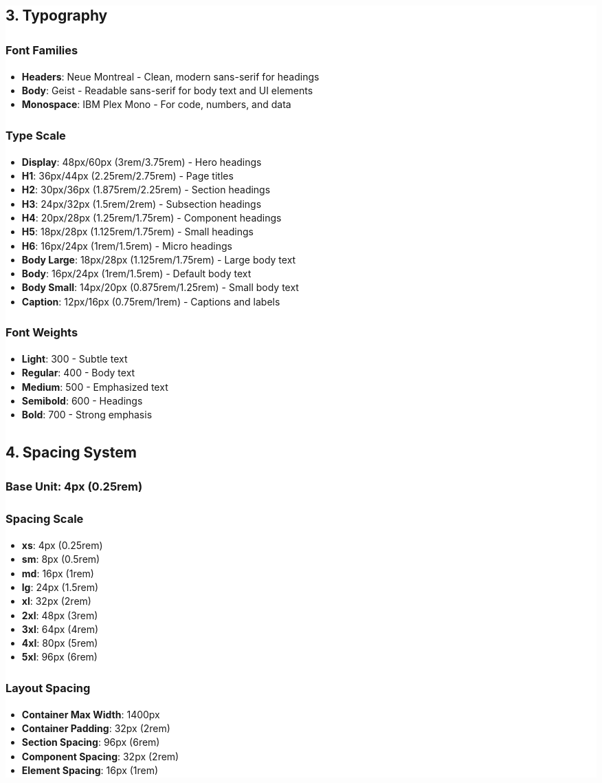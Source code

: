## 3. Typography

### Font Families
- **Headers**: Neue Montreal - Clean, modern sans-serif for headings
- **Body**: Geist - Readable sans-serif for body text and UI elements
- **Monospace**: IBM Plex Mono - For code, numbers, and data

### Type Scale
- **Display**: 48px/60px (3rem/3.75rem) - Hero headings
- **H1**: 36px/44px (2.25rem/2.75rem) - Page titles
- **H2**: 30px/36px (1.875rem/2.25rem) - Section headings
- **H3**: 24px/32px (1.5rem/2rem) - Subsection headings
- **H4**: 20px/28px (1.25rem/1.75rem) - Component headings
- **H5**: 18px/28px (1.125rem/1.75rem) - Small headings
- **H6**: 16px/24px (1rem/1.5rem) - Micro headings
- **Body Large**: 18px/28px (1.125rem/1.75rem) - Large body text
- **Body**: 16px/24px (1rem/1.5rem) - Default body text
- **Body Small**: 14px/20px (0.875rem/1.25rem) - Small body text
- **Caption**: 12px/16px (0.75rem/1rem) - Captions and labels

### Font Weights
- **Light**: 300 - Subtle text
- **Regular**: 400 - Body text
- **Medium**: 500 - Emphasized text
- **Semibold**: 600 - Headings
- **Bold**: 700 - Strong emphasis

## 4. Spacing System

### Base Unit: 4px (0.25rem)

### Spacing Scale
- **xs**: 4px (0.25rem)
- **sm**: 8px (0.5rem)
- **md**: 16px (1rem)
- **lg**: 24px (1.5rem)
- **xl**: 32px (2rem)
- **2xl**: 48px (3rem)
- **3xl**: 64px (4rem)
- **4xl**: 80px (5rem)
- **5xl**: 96px (6rem)

### Layout Spacing
- **Container Max Width**: 1400px
- **Container Padding**: 32px (2rem)
- **Section Spacing**: 96px (6rem)
- **Component Spacing**: 32px (2rem)
- **Element Spacing**: 16px (1rem)
